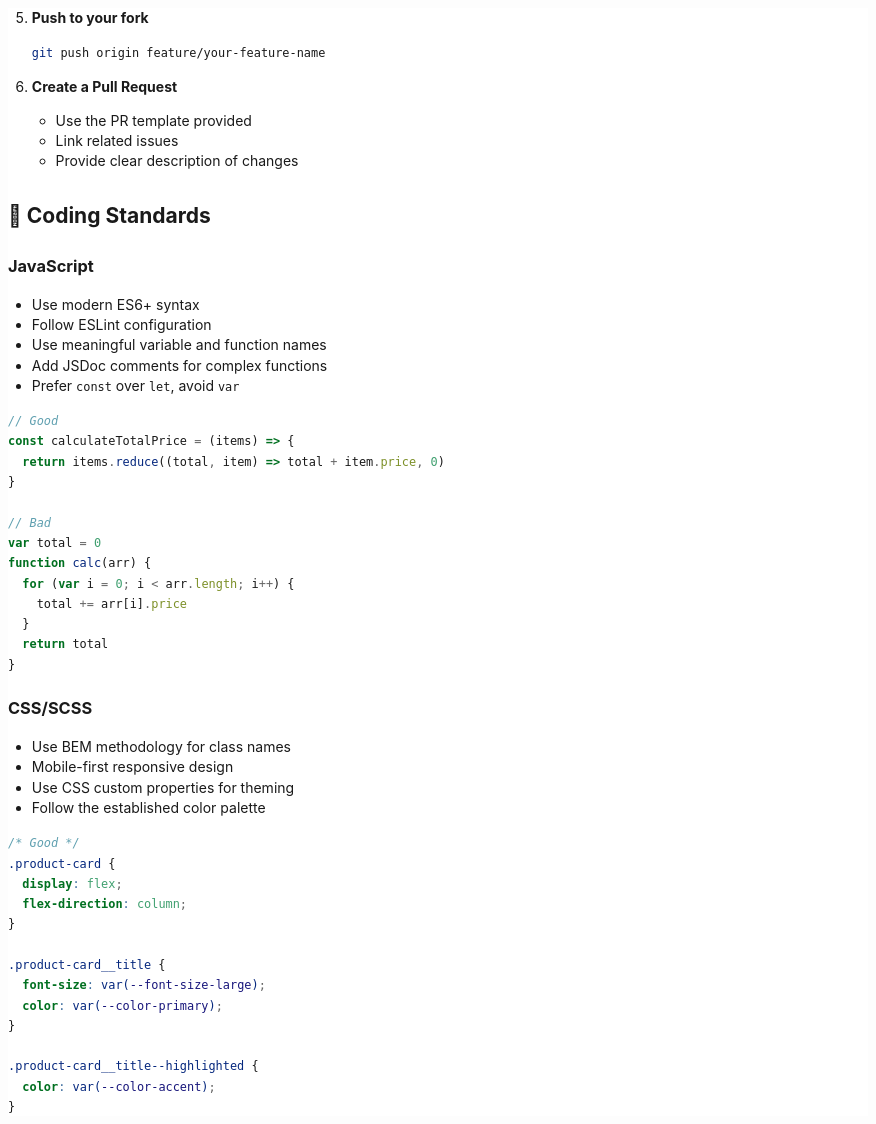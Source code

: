 5. **Push to your fork**
   ```bash
   git push origin feature/your-feature-name
   ```

6. **Create a Pull Request**
   - Use the PR template provided
   - Link related issues
   - Provide clear description of changes

## 📝 Coding Standards

### JavaScript

- Use modern ES6+ syntax
- Follow ESLint configuration
- Use meaningful variable and function names
- Add JSDoc comments for complex functions
- Prefer `const` over `let`, avoid `var`

```javascript
// Good
const calculateTotalPrice = (items) => {
  return items.reduce((total, item) => total + item.price, 0)
}

// Bad
var total = 0
function calc(arr) {
  for (var i = 0; i < arr.length; i++) {
    total += arr[i].price
  }
  return total
}
```

### CSS/SCSS

- Use BEM methodology for class names
- Mobile-first responsive design
- Use CSS custom properties for theming
- Follow the established color palette

```css
/* Good */
.product-card {
  display: flex;
  flex-direction: column;
}

.product-card__title {
  font-size: var(--font-size-large);
  color: var(--color-primary);
}

.product-card__title--highlighted {
  color: var(--color-accent);
}
```
